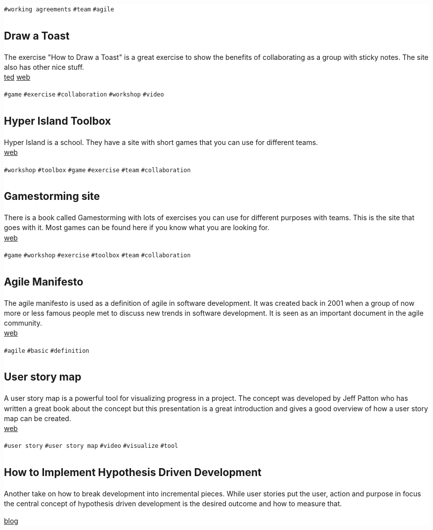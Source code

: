 `#working agreements` `#team` `#agile`

## Draw a Toast

The exercise \"How to Draw a Toast\" is a great exercise to show the benefits of collaborating as a group with sticky notes. The site also has other nice stuff.  
[ted](http://www.drawtoast.com)
[web](https://www.ted.com/talks/tom_wujec_got_a_wicked_problem_first_tell_me_how_you_make_toast)

`#game` `#exercise` `#collaboration` `#workshop` `#video`

## Hyper Island Toolbox

Hyper Island is a school. They have a site with short games that you can use for different teams.  
[web](http://toolbox.hyperisland.com/)

`#workshop` `#toolbox` `#game` `#exercise` `#team` `#collaboration`

## Gamestorming site

There is a book called Gamestorming with lots of exercises you can use for different purposes with teams. This is the site that goes with it. Most games can be found here if you know what you are looking for.  
[web](http://gamestorming.com)

`#game` `#workshop` `#exercise` `#toolbox` `#team` `#collaboration`

## Agile Manifesto

The agile manifesto is used as a definition of agile in software development. It was created back in 2001 when a group of now more or less famous people met to discuss new trends in software development. It is seen as an important document in the agile community.  
[web](http://agilemanifesto.org/)

`#agile` `#basic` `#definition`

## User story map

A user story map is a powerful tool for visualizing progress in a project. The concept was developed by Jeff Patton who has written a great book about the concept but this presentation is a great introduction and gives a good overview of how a user story map can be created.  
[web](https://www.infoq.com/presentations/user-story-map)

`#user story` `#user story map` `#video` `#visualize` `#tool`

## How to Implement Hypothesis Driven Development

Another take on how to break development into incremental pieces. While user stories put the user, action and purpose in focus the central concept of hypothesis driven development is the desired outcome and how to measure that.

[blog](https://www.thoughtworks.com/insights/blog/how-implement-hypothesis-driven-development)
